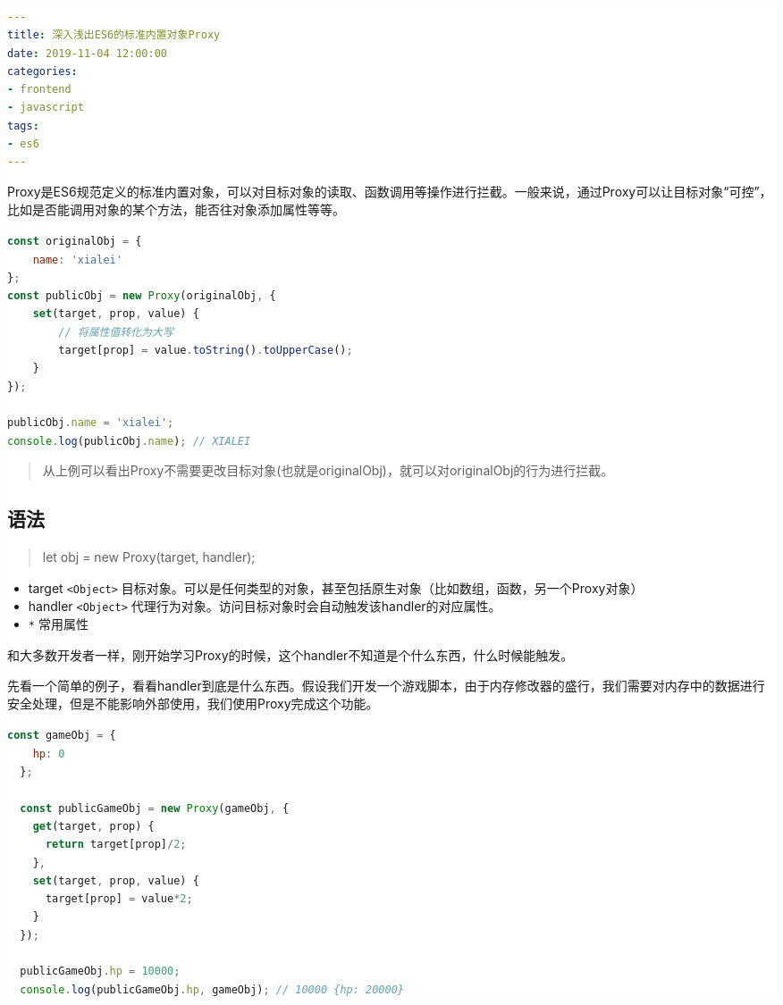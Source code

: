 ```yaml
---
title: 深入浅出ES6的标准内置对象Proxy
date: 2019-11-04 12:00:00
categories:
- frontend
- javascript
tags:
- es6
---
```


Proxy是ES6规范定义的标准内置对象，可以对目标对象的读取、函数调用等操作进行拦截。一般来说，通过Proxy可以让目标对象“可控”，比如是否能调用对象的某个方法，能否往对象添加属性等等。

```javascript
const originalObj = {
    name: 'xialei'
};
const publicObj = new Proxy(originalObj, {
    set(target, prop, value) {
        // 将属性值转化为大写
        target[prop] = value.toString().toUpperCase();
    }
});

publicObj.name = 'xialei';
console.log(publicObj.name); // XIALEI
```

> 从上例可以看出Proxy不需要更改目标对象(也就是originalObj)，就可以对originalObj的行为进行拦截。

## 语法

> let obj = new Proxy(target, handler);

+ target `<Object>` 目标对象。可以是任何类型的对象，甚至包括原生对象（比如数组，函数，另一个Proxy对象）
+ handler `<Object>` 代理行为对象。访问目标对象时会自动触发该handler的对应属性。
+ `*` 常用属性

和大多数开发者一样，刚开始学习Proxy的时候，这个handler不知道是个什么东西，什么时候能触发。

先看一个简单的例子，看看handler到底是什么东西。假设我们开发一个游戏脚本，由于内存修改器的盛行，我们需要对内存中的数据进行安全处理，但是不能影响外部使用，我们使用Proxy完成这个功能。

```javascript
const gameObj = {
    hp: 0
  };
  
  const publicGameObj = new Proxy(gameObj, {
    get(target, prop) {
      return target[prop]/2;
    },
    set(target, prop, value) {
      target[prop] = value*2;
    }
  });

  publicGameObj.hp = 10000;
  console.log(publicGameObj.hp, gameObj); // 10000 {hp: 20000}
```
